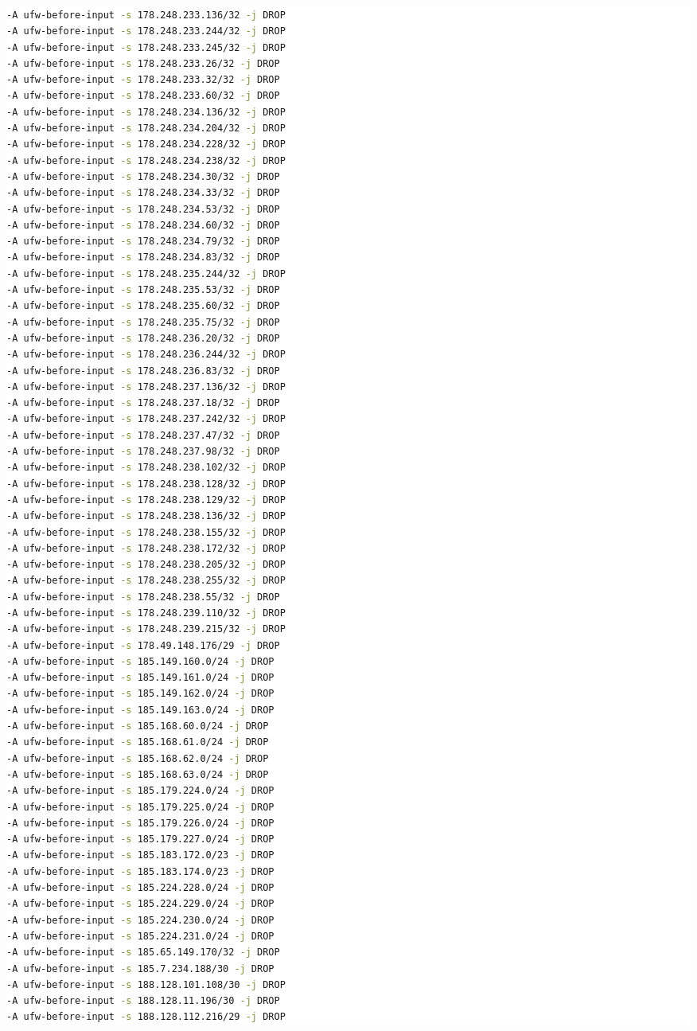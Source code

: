 ```sh
-A ufw-before-input -s 178.248.233.136/32 -j DROP
-A ufw-before-input -s 178.248.233.244/32 -j DROP
-A ufw-before-input -s 178.248.233.245/32 -j DROP
-A ufw-before-input -s 178.248.233.26/32 -j DROP
-A ufw-before-input -s 178.248.233.32/32 -j DROP
-A ufw-before-input -s 178.248.233.60/32 -j DROP
-A ufw-before-input -s 178.248.234.136/32 -j DROP
-A ufw-before-input -s 178.248.234.204/32 -j DROP
-A ufw-before-input -s 178.248.234.228/32 -j DROP
-A ufw-before-input -s 178.248.234.238/32 -j DROP
-A ufw-before-input -s 178.248.234.30/32 -j DROP
-A ufw-before-input -s 178.248.234.33/32 -j DROP
-A ufw-before-input -s 178.248.234.53/32 -j DROP
-A ufw-before-input -s 178.248.234.60/32 -j DROP
-A ufw-before-input -s 178.248.234.79/32 -j DROP
-A ufw-before-input -s 178.248.234.83/32 -j DROP
-A ufw-before-input -s 178.248.235.244/32 -j DROP
-A ufw-before-input -s 178.248.235.53/32 -j DROP
-A ufw-before-input -s 178.248.235.60/32 -j DROP
-A ufw-before-input -s 178.248.235.75/32 -j DROP
-A ufw-before-input -s 178.248.236.20/32 -j DROP
-A ufw-before-input -s 178.248.236.244/32 -j DROP
-A ufw-before-input -s 178.248.236.83/32 -j DROP
-A ufw-before-input -s 178.248.237.136/32 -j DROP
-A ufw-before-input -s 178.248.237.18/32 -j DROP
-A ufw-before-input -s 178.248.237.242/32 -j DROP
-A ufw-before-input -s 178.248.237.47/32 -j DROP
-A ufw-before-input -s 178.248.237.98/32 -j DROP
-A ufw-before-input -s 178.248.238.102/32 -j DROP
-A ufw-before-input -s 178.248.238.128/32 -j DROP
-A ufw-before-input -s 178.248.238.129/32 -j DROP
-A ufw-before-input -s 178.248.238.136/32 -j DROP
-A ufw-before-input -s 178.248.238.155/32 -j DROP
-A ufw-before-input -s 178.248.238.172/32 -j DROP
-A ufw-before-input -s 178.248.238.205/32 -j DROP
-A ufw-before-input -s 178.248.238.255/32 -j DROP
-A ufw-before-input -s 178.248.238.55/32 -j DROP
-A ufw-before-input -s 178.248.239.110/32 -j DROP
-A ufw-before-input -s 178.248.239.215/32 -j DROP
-A ufw-before-input -s 178.49.148.176/29 -j DROP
-A ufw-before-input -s 185.149.160.0/24 -j DROP
-A ufw-before-input -s 185.149.161.0/24 -j DROP
-A ufw-before-input -s 185.149.162.0/24 -j DROP
-A ufw-before-input -s 185.149.163.0/24 -j DROP
-A ufw-before-input -s 185.168.60.0/24 -j DROP
-A ufw-before-input -s 185.168.61.0/24 -j DROP
-A ufw-before-input -s 185.168.62.0/24 -j DROP
-A ufw-before-input -s 185.168.63.0/24 -j DROP
-A ufw-before-input -s 185.179.224.0/24 -j DROP
-A ufw-before-input -s 185.179.225.0/24 -j DROP
-A ufw-before-input -s 185.179.226.0/24 -j DROP
-A ufw-before-input -s 185.179.227.0/24 -j DROP
-A ufw-before-input -s 185.183.172.0/23 -j DROP
-A ufw-before-input -s 185.183.174.0/23 -j DROP
-A ufw-before-input -s 185.224.228.0/24 -j DROP
-A ufw-before-input -s 185.224.229.0/24 -j DROP
-A ufw-before-input -s 185.224.230.0/24 -j DROP
-A ufw-before-input -s 185.224.231.0/24 -j DROP
-A ufw-before-input -s 185.65.149.170/32 -j DROP
-A ufw-before-input -s 185.7.234.188/30 -j DROP
-A ufw-before-input -s 188.128.101.108/30 -j DROP
-A ufw-before-input -s 188.128.11.196/30 -j DROP
-A ufw-before-input -s 188.128.112.216/29 -j DROP
```